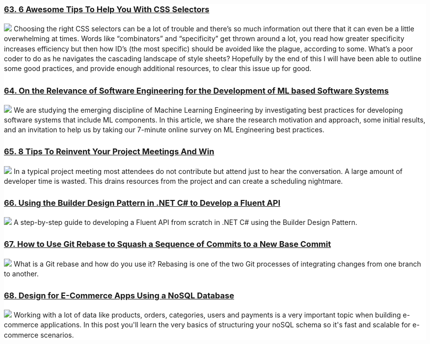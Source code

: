 ### [63. 6 Awesome Tips To Help You With CSS Selectors](https://hackernoon.com/6-awesome-tips-to-help-you-with-css-selectors-jmx3xgn)
![](https://firebasestorage.googleapis.com/v0/b/hackernoon-app.appspot.com/o/images%2FxIc4qf71fQZOmjmWzsdfFDw6NIq2-w8f728b5.png?alt=media&token=8a587965-c5cf-47e4-b300-0b981ba7f268)
Choosing the right CSS selectors can be a lot of trouble and there’s so much information out there that it can even be a little overwhelming at times. Words like “combinators” and “specificity” get thrown around a lot, you read how greater specificity increases efficiency but then how ID’s (the most specific) should be avoided like the plague, according to some. What’s a poor coder to do as he navigates the cascading landscape of style sheets? Hopefully by the end of this I will have been able to outline some good practices, and provide enough additional resources, to clear this issue up for good.

### [64. On the Relevance of Software Engineering for the Development of ML based Software Systems](https://hackernoon.com/on-the-relevance-of-software-engineering-for-the-development-of-ml-based-software-systems-ns8t327d)
![](https://cdn.hackernoon.com/drafts/qimk3y5v.png)
We are studying the emerging discipline of Machine Learning Engineering by investigating best practices for developing software systems that include ML components. In this article, we share the research motivation and approach, some initial results, and an invitation to help us by taking our 7-minute online survey on ML Engineering best practices.

### [65. 8 Tips To Reinvent Your Project Meetings And Win](https://hackernoon.com/8-tips-to-reinvent-your-project-meetings-and-win-98m3w0k)
![](https://firebasestorage.googleapis.com/v0/b/hackernoon-app.appspot.com/o/images%2FBnMb3F4vjTb8PuRduWJNBwABhlb2-uv1x3u03.gif?alt=media&token=d0e8e4b3-89cf-401c-a91b-1d09be6b9209)
In a typical project meeting most attendees do not contribute but attend just to hear the conversation. A large amount of developer time is wasted. This drains resources from the project and can create a scheduling nightmare.

### [66. Using the Builder Design Pattern in .NET C# to Develop a Fluent API ](https://hackernoon.com/using-the-builder-design-pattern-in-net-c-to-develop-a-fluent-api)
![](https://cdn.hackernoon.com/images/xRVOalNFPncXbrkPOPL6HNKgUvw1-5la3qa1.jpeg)
A step-by-step guide to developing a Fluent API from scratch in .NET C# using the Builder Design Pattern.

### [67. How to Use Git Rebase to Squash a Sequence of Commits to a New Base Commit](https://hackernoon.com/how-to-use-git-rebase-to-squash-a-sequence-of-commits-to-a-new-base-commit-wf6c3522)
![](https://cdn.hackernoon.com/images/rJHKSnjYwOTqqHkROP1y6YlpUBf1-vd5j3zll.png)
What is a Git rebase and how do you use it? Rebasing is one of the two Git processes of integrating changes from one branch to another.

### [68. Design for E-Commerce Apps Using a NoSQL Database](https://hackernoon.com/design-for-e-commerce-apps-using-a-nosql-database-qz2p310f)
![](https://cdn.hackernoon.com/images/IroSf6EnlyPFluZD7T6u8Nu07vM2-1ir31n5.jpeg)
Working with a lot of data like products, orders, categories, users and payments is a very important topic when building e-commerce applications. In this post you'll learn the very basics of structuring your noSQL schema so it's fast and scalable for e-commerce scenarios.

